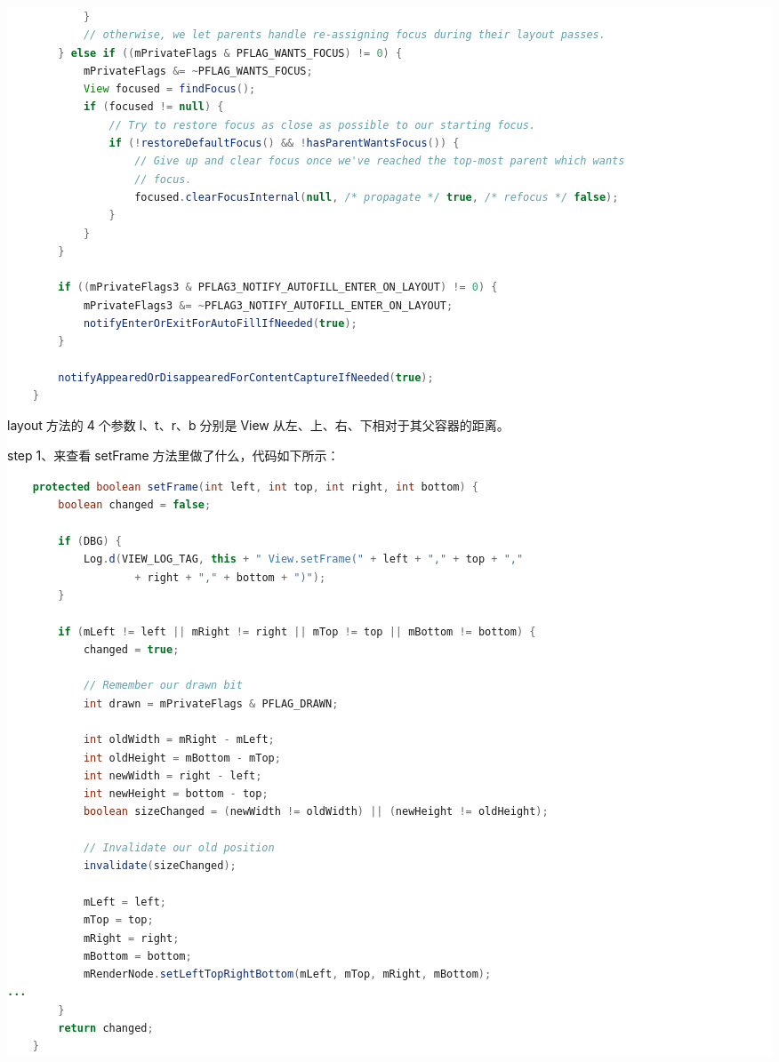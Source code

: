 ```java
            }
            // otherwise, we let parents handle re-assigning focus during their layout passes.
        } else if ((mPrivateFlags & PFLAG_WANTS_FOCUS) != 0) {
            mPrivateFlags &= ~PFLAG_WANTS_FOCUS;
            View focused = findFocus();
            if (focused != null) {
                // Try to restore focus as close as possible to our starting focus.
                if (!restoreDefaultFocus() && !hasParentWantsFocus()) {
                    // Give up and clear focus once we've reached the top-most parent which wants
                    // focus.
                    focused.clearFocusInternal(null, /* propagate */ true, /* refocus */ false);
                }
            }
        }

        if ((mPrivateFlags3 & PFLAG3_NOTIFY_AUTOFILL_ENTER_ON_LAYOUT) != 0) {
            mPrivateFlags3 &= ~PFLAG3_NOTIFY_AUTOFILL_ENTER_ON_LAYOUT;
            notifyEnterOrExitForAutoFillIfNeeded(true);
        }

        notifyAppearedOrDisappearedForContentCaptureIfNeeded(true);
    }
```

layout 方法的 4 个参数 l、t、r、b 分别是 View 从左、上、右、下相对于其父容器的距离。

step 1、来查看 setFrame 方法里做了什么，代码如下所示：

```java
    protected boolean setFrame(int left, int top, int right, int bottom) {
        boolean changed = false;

        if (DBG) {
            Log.d(VIEW_LOG_TAG, this + " View.setFrame(" + left + "," + top + ","
                    + right + "," + bottom + ")");
        }

        if (mLeft != left || mRight != right || mTop != top || mBottom != bottom) {
            changed = true;

            // Remember our drawn bit
            int drawn = mPrivateFlags & PFLAG_DRAWN;

            int oldWidth = mRight - mLeft;
            int oldHeight = mBottom - mTop;
            int newWidth = right - left;
            int newHeight = bottom - top;
            boolean sizeChanged = (newWidth != oldWidth) || (newHeight != oldHeight);

            // Invalidate our old position
            invalidate(sizeChanged);

            mLeft = left;
            mTop = top;
            mRight = right;
            mBottom = bottom;
            mRenderNode.setLeftTopRightBottom(mLeft, mTop, mRight, mBottom);
...
        }
        return changed;
    }
```
